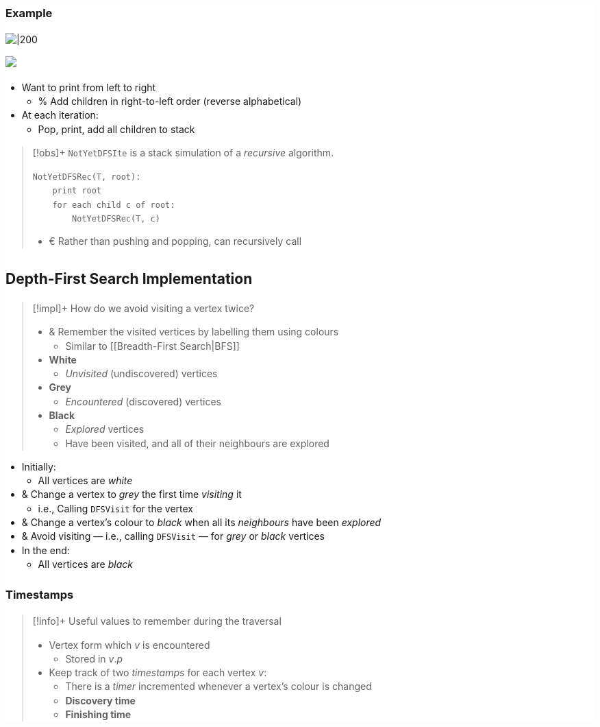 ### Example

![|200](https://i.imgur.com/Fsw1KNi.png)

![](https://i.imgur.com/othR9ic.png)

- Want to print from left to right
    - % Add children in right-to-left order (reverse alphabetical)
- At each iteration:
    - Pop, print, add all children to stack

> [!obs]+ `NotYetDFSIte` is a stack simulation of a *recursive* algorithm.
>
> ```
> NotYetDFSRec(T, root):
>     print root
>     for each child c of root:
>         NotYetDFSRec(T, c)
> ```
>
> - € Rather than pushing and popping, can recursively call

## Depth-First Search Implementation

> [!impl]+ How do we avoid visiting a vertex twice?
> - & Remember the visited vertices by labelling them using colours
>     - Similar to [[Breadth-First Search|BFS]]
> - **White**
>     - *Unvisited* (undiscovered) vertices
> - **Grey**
>     - *Encountered* (discovered) vertices
> - **Black**
>     - *Explored* vertices
>     - Have been visited, and all of their neighbours are explored

- Initially:
    - All vertices are *white*
- & Change a vertex to *grey* the first time *visiting* it
    - i.e., Calling `DFSVisit` for the vertex
- & Change a vertex’s colour to *black* when all its *neighbours* have been *explored*
- & Avoid visiting — i.e., calling `DFSVisit` — for *grey* or *black* vertices
- In the end:
    - All vertices are *black*

### Timestamps

> [!info]+ Useful values to remember during the traversal
> - Vertex form which $v$ is encountered
>     - Stored in $v.p$
> - Keep track of two *timestamps* for each vertex $v$:
>     - There is a *timer* incremented whenever a vertex’s colour is changed
>     - **Discovery time**
>     - **Finishing time**
